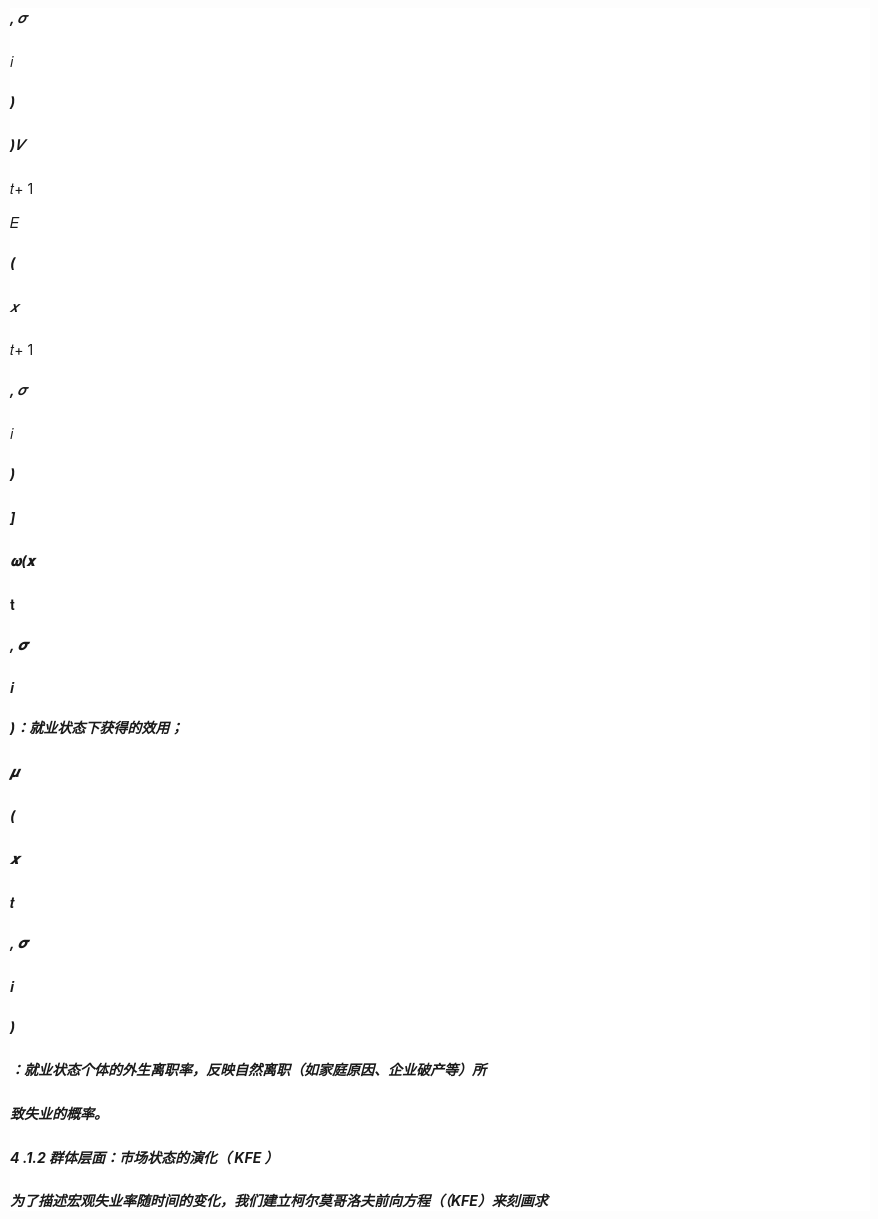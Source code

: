 ##### , 𝜎 

 𝑖 

##### ) 

##### )𝑉 

 𝑡+ 1 

 𝐸 

##### ( 

##### 𝑥 

 𝑡+ 1 

##### , 𝜎 

 𝑖 

##### ) 

##### ] 

##### 𝛚(𝐱 

 𝐭 

##### , 𝝈 

 𝒊 

##### )：就业状态下获得的效用； 

##### 𝝁 

##### ( 

##### 𝒙 

 𝒕 

##### , 𝝈 

 𝒊 

##### ) 

##### ：就业状态个体的外生离职率，反映自然离职（如家庭原因、企业破产等）所 

##### 致失业的概率。 

##### 4 .1.2 群体层面：市场状态的演化（ KFE ） 

##### 为了描述宏观失业率随时间的变化，我们建立柯尔莫哥洛夫前向方程（（KFE）来刻画求 
